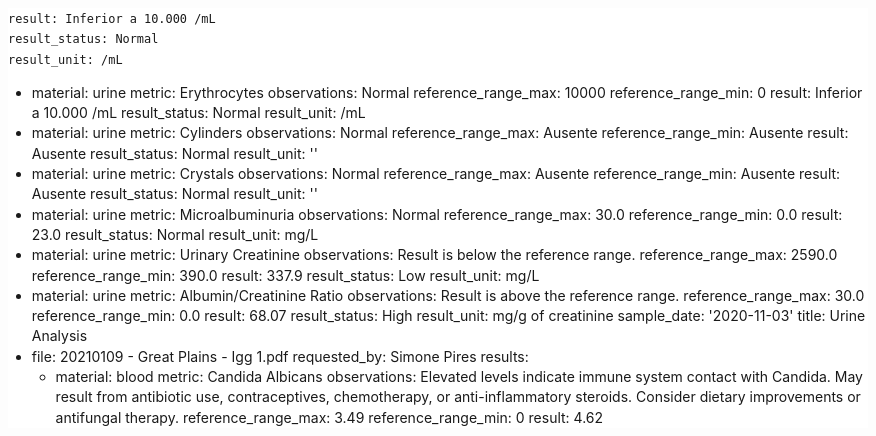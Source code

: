     result: Inferior a 10.000 /mL
    result_status: Normal
    result_unit: /mL
  - material: urine
    metric: Erythrocytes
    observations: Normal
    reference_range_max: 10000
    reference_range_min: 0
    result: Inferior a 10.000 /mL
    result_status: Normal
    result_unit: /mL
  - material: urine
    metric: Cylinders
    observations: Normal
    reference_range_max: Ausente
    reference_range_min: Ausente
    result: Ausente
    result_status: Normal
    result_unit: ''
  - material: urine
    metric: Crystals
    observations: Normal
    reference_range_max: Ausente
    reference_range_min: Ausente
    result: Ausente
    result_status: Normal
    result_unit: ''
  - material: urine
    metric: Microalbuminuria
    observations: Normal
    reference_range_max: 30.0
    reference_range_min: 0.0
    result: 23.0
    result_status: Normal
    result_unit: mg/L
  - material: urine
    metric: Urinary Creatinine
    observations: Result is below the reference range.
    reference_range_max: 2590.0
    reference_range_min: 390.0
    result: 337.9
    result_status: Low
    result_unit: mg/L
  - material: urine
    metric: Albumin/Creatinine Ratio
    observations: Result is above the reference range.
    reference_range_max: 30.0
    reference_range_min: 0.0
    result: 68.07
    result_status: High
    result_unit: mg/g of creatinine
  sample_date: '2020-11-03'
  title: Urine Analysis
- file: 20210109 - Great Plains - Igg 1.pdf
  requested_by: Simone Pires
  results:
  - material: blood
    metric: Candida Albicans
    observations: Elevated levels indicate immune system contact with Candida. May
      result from antibiotic use, contraceptives, chemotherapy, or anti-inflammatory
      steroids. Consider dietary improvements or antifungal therapy.
    reference_range_max: 3.49
    reference_range_min: 0
    result: 4.62